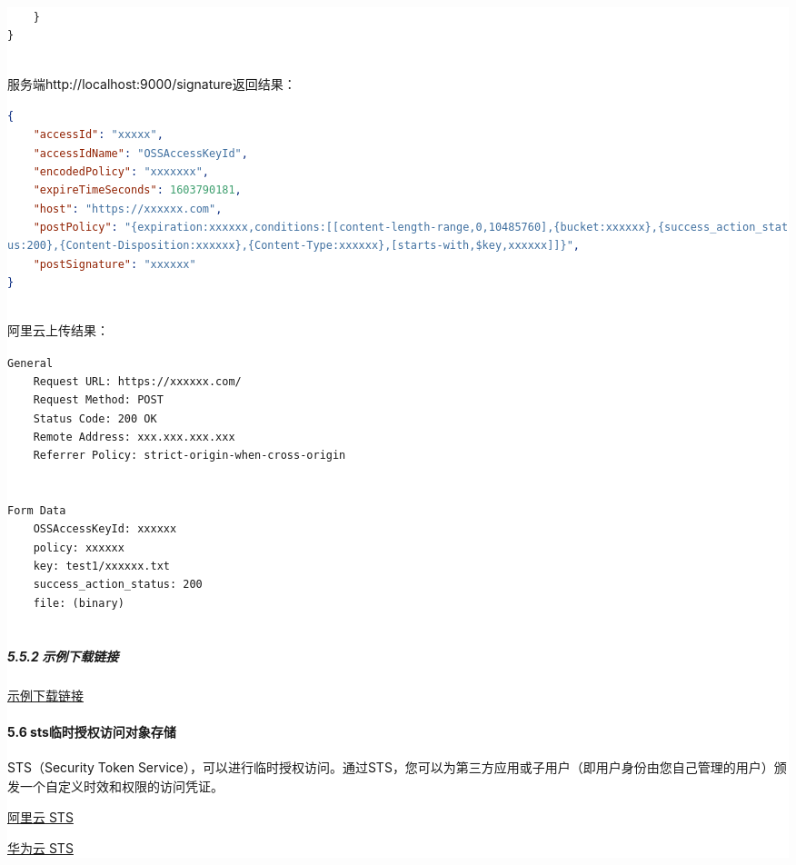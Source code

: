 ```javascript
    }
}
    
```

服务端http://localhost:9000/signature返回结果：

```json
{
    "accessId": "xxxxx",
    "accessIdName": "OSSAccessKeyId",
    "encodedPolicy": "xxxxxxx",
    "expireTimeSeconds": 1603790181,
    "host": "https://xxxxxx.com",
    "postPolicy": "{expiration:xxxxxx,conditions:[[content-length-range,0,10485760],{bucket:xxxxxx},{success_action_status:200},{Content-Disposition:xxxxxx},{Content-Type:xxxxxx},[starts-with,$key,xxxxxx]]}",
    "postSignature": "xxxxxx"
}
    
```

阿里云上传结果：

```text
General
    Request URL: https://xxxxxx.com/
    Request Method: POST
    Status Code: 200 OK
    Remote Address: xxx.xxx.xxx.xxx
    Referrer Policy: strict-origin-when-cross-origin


Form Data
    OSSAccessKeyId: xxxxxx
    policy: xxxxxx
    key: test1/xxxxxx.txt
    success_action_status: 200
    file: (binary)
    
```

##### 5.5.2 示例下载链接

[示例下载链接](https://yzl-oss-test.oss-cn-beijing.aliyuncs.com/objectstorage-web/objectstorage-web.zip)



#### 5.6 sts临时授权访问对象存储

STS（Security Token Service），可以进行临时授权访问。通过STS，您可以为第三方应用或子用户（即用户身份由您自己管理的用户）颁发一个自定义时效和权限的访问凭证。

[阿里云 STS](https://help.aliyun.com/document_detail/100624.html?spm=a2c4g.11186623.6.702.31f5107ezBSnNr)

[华为云 STS](https://support.huaweicloud.com/devg-obs/obs_06_0013.html)
